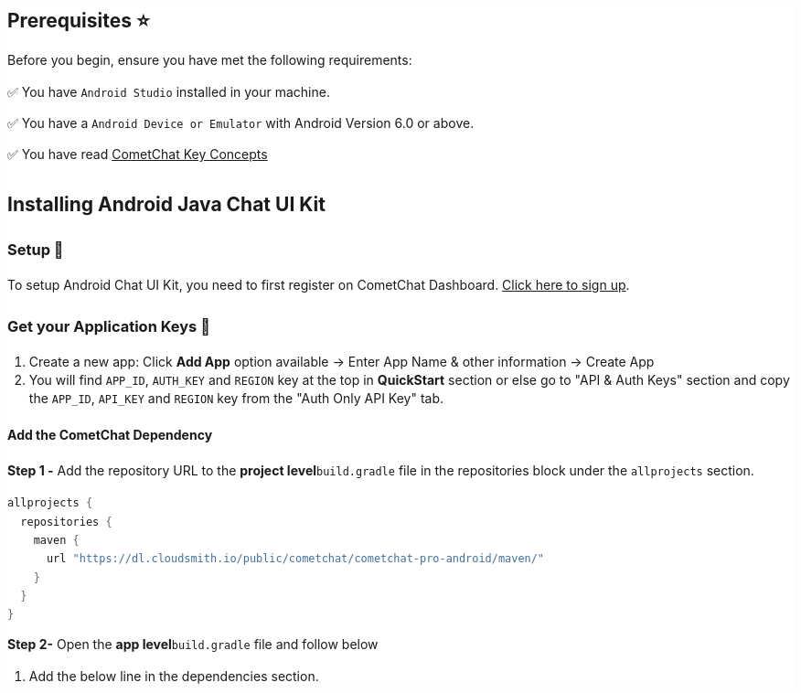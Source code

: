 
<div style={{"opacity":"0.2", "width":"100%", "height":"0.5px","background":"#6929CA"}}></div>

## **Prerequisites** ⭐

Before you begin, ensure you have met the following requirements:

 ✅   You have `Android Studio` installed in your machine.

 ✅   You have a `Android Device or Emulator` with Android Version 6.0 or above.

 ✅   You have read [CometChat Key Concepts](./key-concepts)

<div style={{"opacity":"0.2", "width":"100%", "height":"0.5px","background":"#6929CA"}}></div>

## Installing Android Java Chat UI Kit

### **Setup** 🔧

To setup Android Chat UI Kit, you  need to first register on CometChat Dashboard. [Click here to sign up](https://app.cometchat.com/login).

### **Get your Application Keys** 🔑

1. Create a new app: Click **Add App** option available  →  Enter App Name & other information  → Create App
2. You will find `APP_ID`, `AUTH_KEY` and `REGION` key at the top in **QuickStart** section or else go to "API & Auth Keys" section and copy the `APP_ID`, `API_KEY` and `REGION` key from the "Auth Only API Key" tab.

#### **Add the CometChat Dependency**

**Step 1 -** Add the repository URL to the **project level**`build.gradle` file in the repositories block under the `allprojects` section.

<Tabs>
<TabItem value="js" label="build.gradle (project level)">

```gradle
allprojects {
  repositories {
    maven {
      url "https://dl.cloudsmith.io/public/cometchat/cometchat-pro-android/maven/"
    }
  }
}
```

</TabItem>
</Tabs>



**Step 2-** Open the **app level**`build.gradle` file and follow below

1. Add the below line in the dependencies section.
